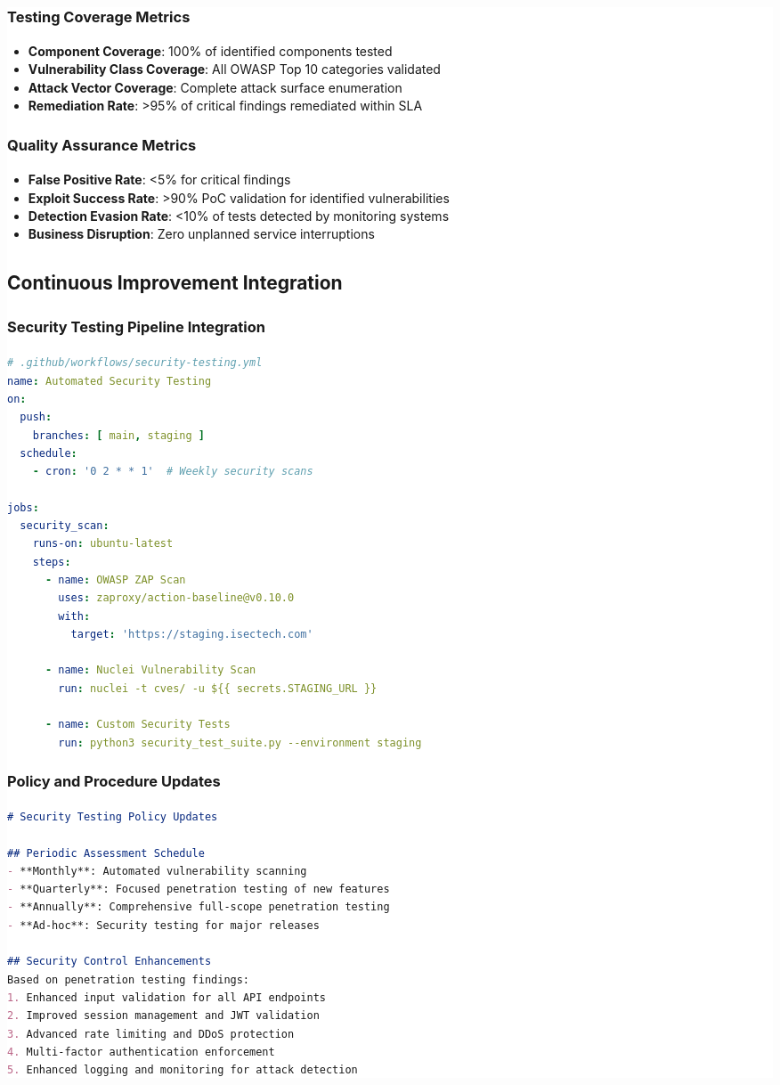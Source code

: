 ### Testing Coverage Metrics
- **Component Coverage**: 100% of identified components tested
- **Vulnerability Class Coverage**: All OWASP Top 10 categories validated
- **Attack Vector Coverage**: Complete attack surface enumeration
- **Remediation Rate**: >95% of critical findings remediated within SLA

### Quality Assurance Metrics
- **False Positive Rate**: <5% for critical findings
- **Exploit Success Rate**: >90% PoC validation for identified vulnerabilities  
- **Detection Evasion Rate**: <10% of tests detected by monitoring systems
- **Business Disruption**: Zero unplanned service interruptions

## Continuous Improvement Integration

### Security Testing Pipeline Integration
```yaml
# .github/workflows/security-testing.yml
name: Automated Security Testing
on:
  push:
    branches: [ main, staging ]
  schedule:
    - cron: '0 2 * * 1'  # Weekly security scans

jobs:
  security_scan:
    runs-on: ubuntu-latest
    steps:
      - name: OWASP ZAP Scan
        uses: zaproxy/action-baseline@v0.10.0
        with:
          target: 'https://staging.isectech.com'
      
      - name: Nuclei Vulnerability Scan
        run: nuclei -t cves/ -u ${{ secrets.STAGING_URL }}
      
      - name: Custom Security Tests
        run: python3 security_test_suite.py --environment staging
```

### Policy and Procedure Updates
```markdown
# Security Testing Policy Updates

## Periodic Assessment Schedule
- **Monthly**: Automated vulnerability scanning
- **Quarterly**: Focused penetration testing of new features
- **Annually**: Comprehensive full-scope penetration testing
- **Ad-hoc**: Security testing for major releases

## Security Control Enhancements
Based on penetration testing findings:
1. Enhanced input validation for all API endpoints
2. Improved session management and JWT validation
3. Advanced rate limiting and DDoS protection
4. Multi-factor authentication enforcement
5. Enhanced logging and monitoring for attack detection
```

